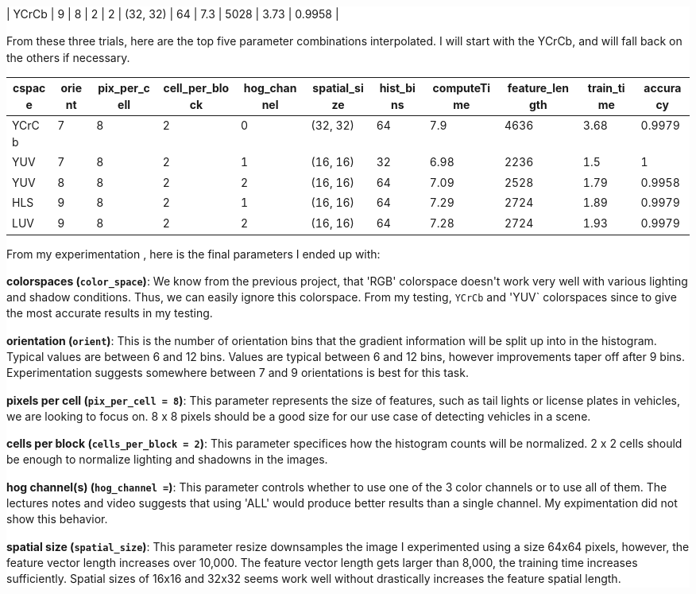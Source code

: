 | YCrCb | 9 | 8 | 2 | 2 | (32, 32) | 64 | 7.3 | 5028 | 3.73 | 0.9958 |

From these three trials, here are the top five parameter combinations 
interpolated.  I will start with the YCrCb, and will fall back on the others 
if necessary.

| cspace | orient | pix_per_cell | cell_per_block | hog_channel | spatial_size | hist_bins | computeTime | feature_length | train_time | accuracy |
| --- | --- | --- | --- | --- | --- | --- | --- | --- | --- | --- |
|YCrCb| 	7	|8|	2|	0|	 (32, 32)| 	64|	7.9|	4636|	3.68|	0.9979|
|YUV| 	7	|8|	2|	1|	 (16, 16)| 	32|	6.98|	2236|	1.5|	1|
|YUV| 	8|	8|	2|	2|	 (16, 16)| 	64|	7.09|	2528|	1.79|	0.9958|
|HLS| 	9|	8|	2|	1|	 (16, 16)| 	64|	7.29|	2724|	1.89|	0.9979|
|LUV| 	9|	8|	2|	2|	 (16, 16)| 	64|	7.28|	2724|	1.93|	0.9979|




From my experimentation , here is the final parameters I ended up with:

**colorspaces (`color_space`)**:
We know from the previous project, that 'RGB' colorspace
doesn't work very well with various lighting and shadow conditions. Thus, we can 
easily ignore this colorspace. From my testing, `YCrCb` and 'YUV` colorspaces since to
give the most accurate results in my testing.

**orientation (`orient`)**: 
This is the number of orientation bins that the 
gradient information will be split up into in the histogram. Typical values are 
between 6 and 12 bins.  Values are typical between 6 and 12 bins, however
improvements taper off after 9 bins.  Experimentation suggests somewhere between
7 and 9 orientations is best for this task.

**pixels per cell (`pix_per_cell = 8`)**:
This parameter represents the size of features, such as tail lights or license plates 
in vehicles, we are looking to focus on. 8 x 8 pixels should be a good size 
for our use case of detecting vehicles in a scene.

**cells per block (`cells_per_block = 2`)**: 
This parameter specifices how the histogram counts will be normalized.  2 x 2 cells
should be enough to normalize lighting and shadowns in the images.

**hog channel(s) (`hog_channel =`)**:
This parameter controls whether to use one of the 3 color channels or to use all of them.
The lectures notes and video suggests that using 'ALL' would produce better results
than a single channel.  My expimentation did not show this behavior.

**spatial size (`spatial_size`)**:
This parameter resize downsamples the image I experimented using a size 64x64 pixels, however, the feature vector length increases
over 10,000.  The feature vector length gets larger than 8,000, the training time 
increases sufficiently.  Spatial sizes of 16x16 and 32x32 seems work well without drastically 
increases the feature spatial length.
